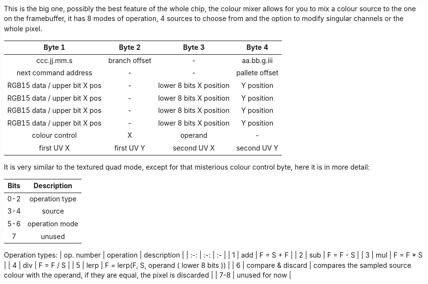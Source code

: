 This is the big one, possibly the best feature of the whole chip, the colour mixer allows for you to mix a colour source to the one on the framebuffer, it has 8 modes of operation, 4 sources to choose from and the option to modify singular channels or the whole pixel.

| Byte 1 | Byte 2 | Byte 3 | Byte 4 | 
| :-: | :-: | :-: | :-: 
| ccc.jj.mm.s | branch offset | - | aa.bb.g.iii |
| next command address | - | - | pallete offset |
| RGB15 data / upper bit X pos| -     | lower 8 bits X position | Y position |
| RGB15 data / upper bit X pos| -     | lower 8 bits X position | Y position |
| RGB15 data / upper bit X pos| -     | lower 8 bits X position | Y position |
| RGB15 data / upper bit X pos| -     | lower 8 bits X position | Y position |
| colour control | X | operand | - |
| first UV X | first UV Y | second UV X | second UV Y |

It is very similar to the textured quad mode, except for that misterious colour control byte, here it is in more detail:

|Bits | Description |
| :-: | :-: |
| 0-2 | operation type |
| 3-4 | source |
| 5-6 | operation mode |
| 7 | unused |

Operation types:
| op. number | operation | description |
| :-: | :-: | :- |
| 1 | add |  F = S + F |
| 2 | sub |  F = F - S |
| 3 | mul |  F = F * S |
| 4 | div |  F = F / S |
| 5 | lerp | F = lerp(F, S, operand ( lower 8 bits )) |
| 6 | compare & discard | compares the sampled source colour with the operand, if they are equal, the pixel is discarded |
| 7-8 | unused  for now |
